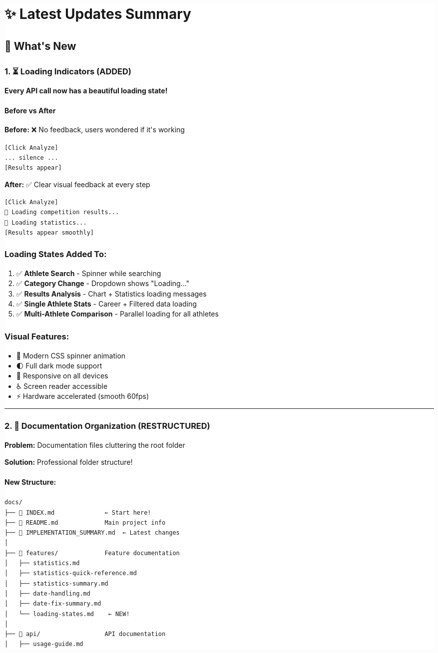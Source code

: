 # ✨ Latest Updates Summary

## 🎉 What's New

### 1. ⏳ Loading Indicators (ADDED)
**Every API call now has a beautiful loading state!**

#### Before vs After

**Before:** ❌ No feedback, users wondered if it's working
```
[Click Analyze]
... silence ...
[Results appear]
```

**After:** ✅ Clear visual feedback at every step
```
[Click Analyze]
🔄 Loading competition results...
🔄 Loading statistics...
[Results appear smoothly]
```

### Loading States Added To:
1. ✅ **Athlete Search** - Spinner while searching
2. ✅ **Category Change** - Dropdown shows "Loading..."
3. ✅ **Results Analysis** - Chart + Statistics loading messages
4. ✅ **Single Athlete Stats** - Career + Filtered data loading
5. ✅ **Multi-Athlete Comparison** - Parallel loading for all athletes

### Visual Features:
- 🎨 Modern CSS spinner animation
- 🌓 Full dark mode support
- 📱 Responsive on all devices
- ♿ Screen reader accessible
- ⚡ Hardware accelerated (smooth 60fps)

---

### 2. 📁 Documentation Organization (RESTRUCTURED)

**Problem:** Documentation files cluttering the root folder

**Solution:** Professional folder structure!

#### New Structure:
```
docs/
├── 📄 INDEX.md              ← Start here!
├── 📄 README.md             Main project info
├── 📄 IMPLEMENTATION_SUMMARY.md  ← Latest changes
│
├── 📂 features/             Feature documentation
│   ├── statistics.md
│   ├── statistics-quick-reference.md
│   ├── statistics-summary.md
│   ├── date-handling.md
│   ├── date-fix-summary.md
│   └── loading-states.md    ← NEW!
│
├── 📂 api/                  API documentation
│   ├── usage-guide.md
```